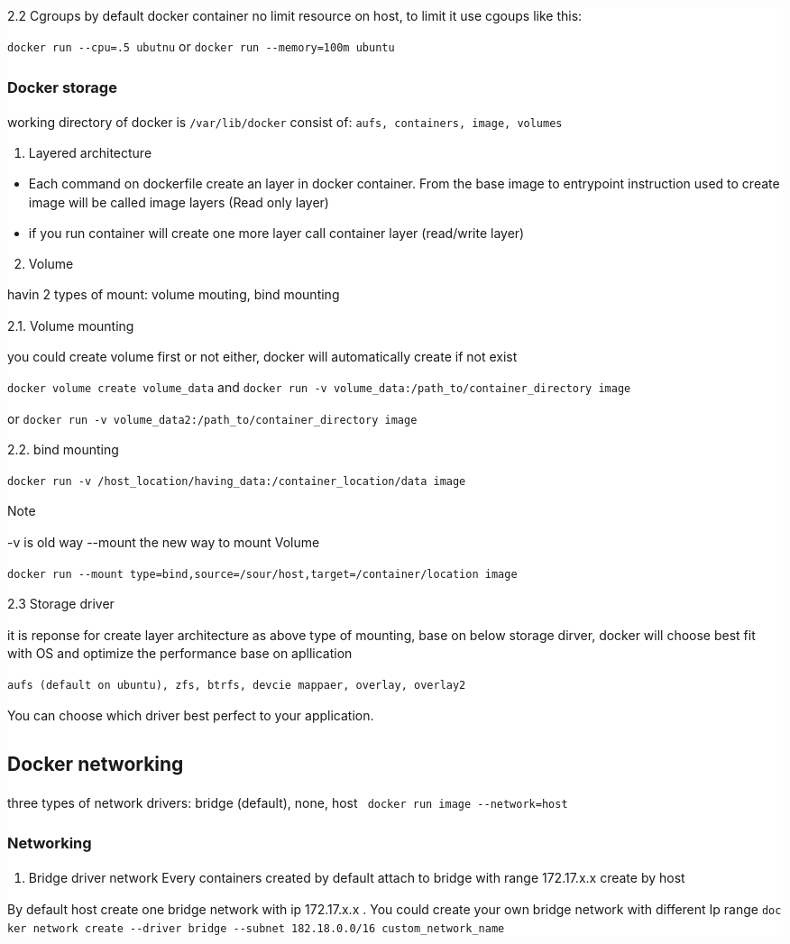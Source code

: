 2.2 Cgroups
by default docker container no limit resource on host, to limit it use cgoups like this:

`docker run --cpu=.5 ubutnu` or `docker run --memory=100m ubuntu`

### Docker storage

working directory of docker is ``/var/lib/docker`` consist of: ``aufs, containers, image, volumes``

1. Layered architecture

- Each command on dockerfile create an layer in docker container. From the base image to entrypoint instruction used to create image will be called image layers (Read only layer)

- if you run container will create one more layer call container layer (read/write layer)

2. Volume

havin 2 types of mount: volume mouting, bind mounting

2.1. Volume mounting

you could create volume first or not either, docker will automatically create if not exist

`docker volume create volume_data` and `docker run -v volume_data:/path_to/container_directory image`

or  `docker run -v volume_data2:/path_to/container_directory image`

2.2. bind mounting

`docker run -v /host_location/having_data:/container_location/data image`

Note

-v is old way
--mount the new way to mount Volume

`docker run --mount type=bind,source=/sour/host,target=/container/location image`

2.3 Storage driver

it is reponse for create layer architecture as above type of mounting, base on below storage dirver, docker will choose best fit with OS and optimize the performance base on apllication

`` aufs (default on ubuntu), zfs, btrfs, devcie mappaer, overlay, overlay2 ``

You can choose which driver best perfect to your application.


## Docker networking
three types of network drivers: bridge (default), none, host
` docker run image --network=host`
	
### Networking
1. Bridge driver network
Every containers created by default attach to bridge with range 172.17.x.x create by host

By default host create one bridge network with ip 172.17.x.x . You could create your own bridge network with different Ip range
`docker network create --driver bridge --subnet 182.18.0.0/16 custom_network_name`
